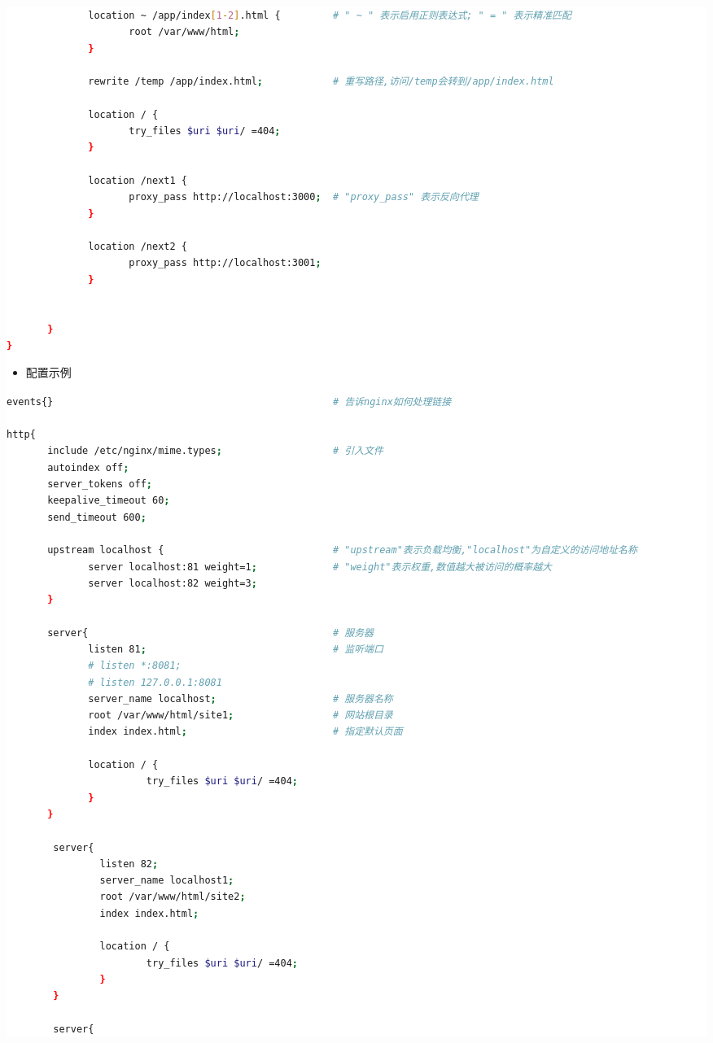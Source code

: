 ```bash
              location ~ /app/index[1-2].html {         # " ~ " 表示启用正则表达式; " = " 表示精准匹配
                     root /var/www/html;
              }

              rewrite /temp /app/index.html;            # 重写路径,访问/temp会转到/app/index.html

              location / {
                     try_files $uri $uri/ =404;
              }

              location /next1 {
                     proxy_pass http://localhost:3000;  # "proxy_pass" 表示反向代理
              }

              location /next2 {
                     proxy_pass http://localhost:3001;
              }

              
       }
}
```

- 配置示例
```bash
events{}                                                # 告诉nginx如何处理链接

http{
       include /etc/nginx/mime.types;                   # 引入文件
       autoindex off;
       server_tokens off;
       keepalive_timeout 60;
       send_timeout 600;

       upstream localhost {                             # "upstream"表示负载均衡,"localhost"为自定义的访问地址名称
              server localhost:81 weight=1;             # "weight"表示权重,数值越大被访问的概率越大
              server localhost:82 weight=3;
       }

       server{                                          # 服务器
              listen 81;                                # 监听端口
              # listen *:8081;
              # listen 127.0.0.1:8081
              server_name localhost;                    # 服务器名称
              root /var/www/html/site1;                 # 网站根目录
              index index.html;                         # 指定默认页面

              location / {
                        try_files $uri $uri/ =404;
              }
       }

        server{
                listen 82;
                server_name localhost1;
                root /var/www/html/site2;
                index index.html;

                location / {
                        try_files $uri $uri/ =404;
                }
        }

        server{
```